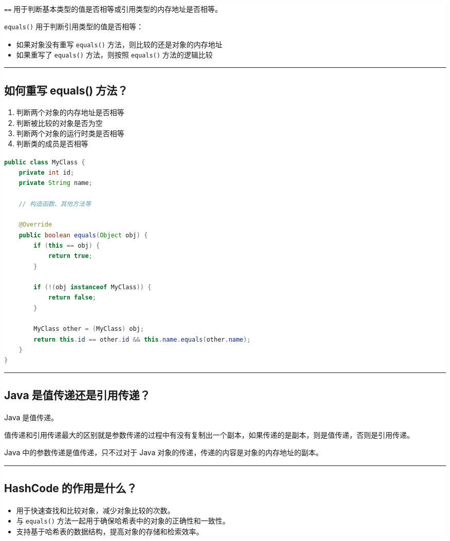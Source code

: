 `==` 用于判断基本类型的值是否相等或引用类型的内存地址是否相等。

`equals()` 用于判断引用类型的值是否相等：

- 如果对象没有重写 `equals()` 方法，则比较的还是对象的内存地址
- 如果重写了 `equals()` 方法，则按照 `equals()` 方法的逻辑比较

---

## 如何重写 equals() 方法？

1. 判断两个对象的内存地址是否相等
2. 判断被比较的对象是否为空
3. 判断两个对象的运行时类是否相等
4. 判断类的成员是否相等

```java
public class MyClass {
    private int id;
    private String name;

    // 构造函数、其他方法等

    @Override
    public boolean equals(Object obj) {
        if (this == obj) {
            return true;
        }

        if (!(obj instanceof MyClass)) {
            return false;
        }

        MyClass other = (MyClass) obj;
        return this.id == other.id && this.name.equals(other.name);
    }
}
```

---

## Java 是值传递还是引用传递？

Java 是值传递。

值传递和引用传递最大的区别就是参数传递的过程中有没有复制出一个副本，如果传递的是副本，则是值传递，否则是引用传递。

Java 中的参数传递是值传递，只不过对于 Java 对象的传递，传递的内容是对象的内存地址的副本。

---

## HashCode 的作用是什么？

- 用于快速查找和比较对象，减少对象比较的次数。
- 与 `equals()` 方法一起用于确保哈希表中的对象的正确性和一致性。
- 支持基于哈希表的数据结构，提高对象的存储和检索效率。
